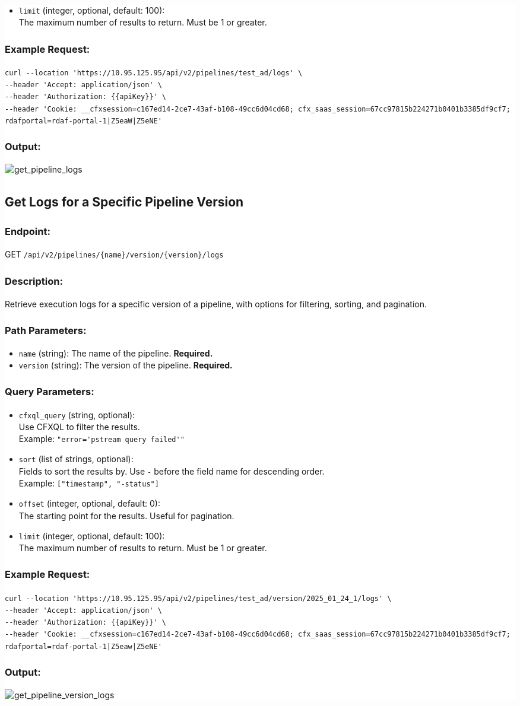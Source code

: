 - `limit` (integer, optional, default: 100):  
  The maximum number of results to return. Must be 1 or greater.

### Example Request:
```shell cURL
curl --location 'https://10.95.125.95/api/v2/pipelines/test_ad/logs' \
--header 'Accept: application/json' \
--header 'Authorization: {{apiKey}}' \
--header 'Cookie: __cfxsession=c167ed14-2ce7-43af-b108-49cc6d04cd68; cfx_saas_session=67cc97815b224271b0401b3385df9cf7; rdafportal=rdaf-portal-1|Z5eaW|Z5eNE'
```
### Output:
![get_pipeline_logs](https://github.com/user-attachments/assets/258a310a-ae18-4f93-8b66-6e5bd8c19710)


## Get Logs for a Specific Pipeline Version

### Endpoint:
GET `/api/v2/pipelines/{name}/version/{version}/logs`

### Description:
Retrieve execution logs for a specific version of a pipeline, with options for filtering, sorting, and pagination.

### Path Parameters:
- `name` (string): The name of the pipeline. **Required.**
- `version` (string): The version of the pipeline. **Required.**

### Query Parameters:
- `cfxql_query` (string, optional):  
  Use CFXQL to filter the results.  
  Example: `"error='pstream query failed'"`

- `sort` (list of strings, optional):  
  Fields to sort the results by. Use `-` before the field name for descending order.  
  Example: `["timestamp", "-status"]`

- `offset` (integer, optional, default: 0):  
  The starting point for the results. Useful for pagination.

- `limit` (integer, optional, default: 100):  
  The maximum number of results to return. Must be 1 or greater.

### Example Request:
```shell cURL
curl --location 'https://10.95.125.95/api/v2/pipelines/test_ad/version/2025_01_24_1/logs' \
--header 'Accept: application/json' \
--header 'Authorization: {{apiKey}}' \
--header 'Cookie: __cfxsession=c167ed14-2ce7-43af-b108-49cc6d04cd68; cfx_saas_session=67cc97815b224271b0401b3385df9cf7; rdafportal=rdaf-portal-1|Z5eaw|Z5eNE'
```

### Output:
![get_pipeline_version_logs](https://github.com/user-attachments/assets/2b024dcb-21ba-4735-b007-d0cecde75dec)
